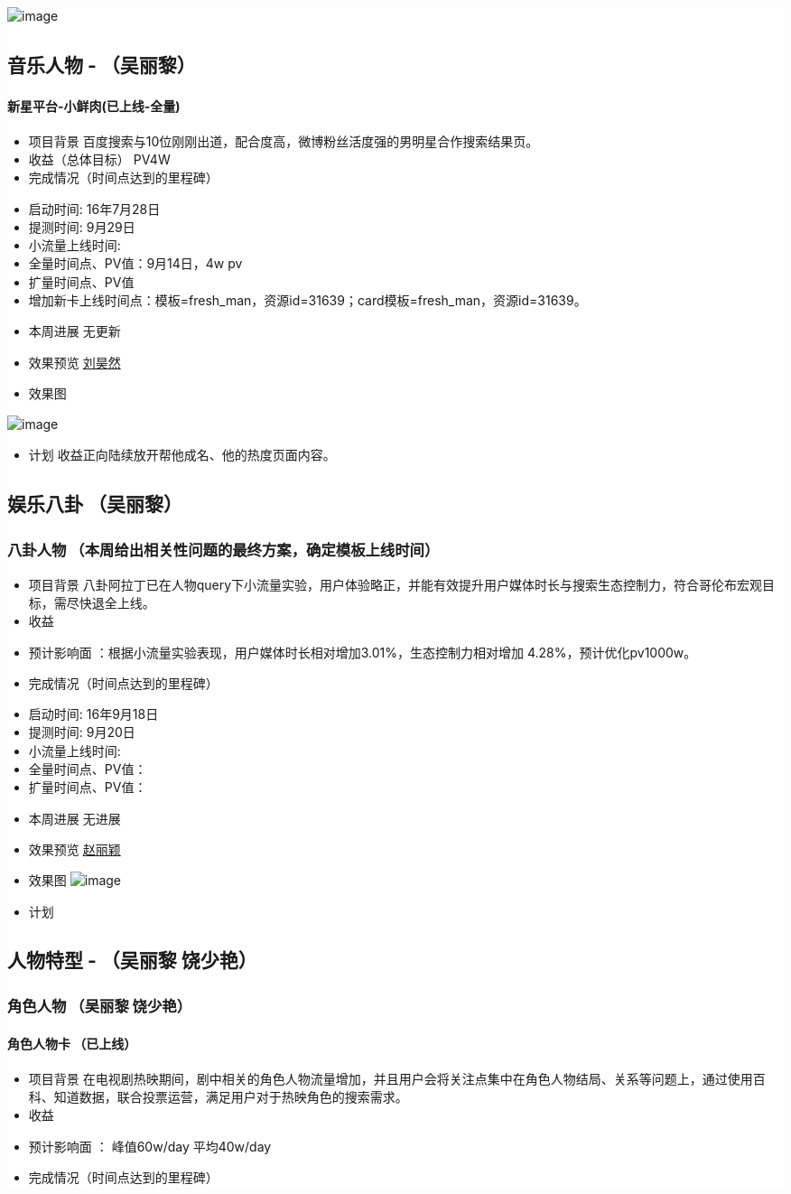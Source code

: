 ![image](http://gitlab.baidu.com/psfe/ala-weeklyreport/uploads/8249b7c51beee35ef14fa832fb4661c8/image.png)


 

## 音乐人物 - （吴丽黎）

#### 新星平台-小鲜肉(已上线-全量)
- 项目背景
百度搜索与10位刚刚出道，配合度高，微博粉丝活度强的男明星合作搜索结果页。
- 收益（总体目标）
PV4W
- 完成情况（时间点达到的里程碑）
 * 启动时间: 16年7月28日
 * 提测时间: 9月29日
 * 小流量上线时间: 
 * 全量时间点、PV值：9月14日，4w pv
 * 扩量时间点、PV值
 * 增加新卡上线时间点：模板=fresh_man，资源id=31639；card模板=fresh_man，资源id=31639。 
- 本周进展
无更新 
- 效果预览 [刘昊然](https://m.baidu.com/s?word=%E5%88%98%E6%98%8A%E7%84%B6)
 
- 效果图 
 
![image](http://gitlab.baidu.com/psfe/ala-weeklyreport/uploads/a9c5b9204127f757f81b521fdcef05d9/image.png)
- 计划
收益正向陆续放开帮他成名、他的热度页面内容。

## 娱乐八卦 （吴丽黎）
### 八卦人物 （本周给出相关性问题的最终方案，确定模板上线时间）
- 项目背景
八卦阿拉丁已在人物query下小流量实验，用户体验略正，并能有效提升用户媒体时长与搜索生态控制力，符合哥伦布宏观目标，需尽快退全上线。
- 收益
 * 预计影响面 ：根据小流量实验表现，用户媒体时长相对增加3.01%，生态控制力相对增加 4.28%，预计优化pv1000w。
- 完成情况（时间点达到的里程碑）
 * 启动时间: 16年9月18日
 * 提测时间: 9月20日
 * 小流量上线时间: 
 * 全量时间点、PV值：
 * 扩量时间点、PV值： 
- 本周进展
 无进展

- 效果预览 [赵丽颖](https://wwwhttps.baidu.com/s?dev=1&dev_workspace=platform&dev_module=aladdin-wise&dev_tpl=general_person_relate&dev_path=searchaladdin&dev_tpltype=default&sid=99999_108405&dev_online=1&wd=%E8%B5%B5%E4%B8%BD%E9%A2%96&word=%E8%B5%B5%E4%B8%BD%E9%A2%96)
- 效果图 
![image](http://gitlab.baidu.com/psfe/ala-weeklyreport/uploads/46a1562389ac14544f46a784d40745d4/image.png)
- 计划
## 人物特型 - （吴丽黎 饶少艳）
### 角色人物 （吴丽黎 饶少艳）
#### 角色人物卡 （已上线）
- 项目背景
在电视剧热映期间，剧中相关的角色人物流量增加，并且用户会将关注点集中在角色人物结局、关系等问题上，通过使用百科、知道数据，联合投票运营，满足用户对于热映角色的搜索需求。
- 收益
 * 预计影响面 ：
峰值60w/day
平均40w/day
- 完成情况（时间点达到的里程碑）